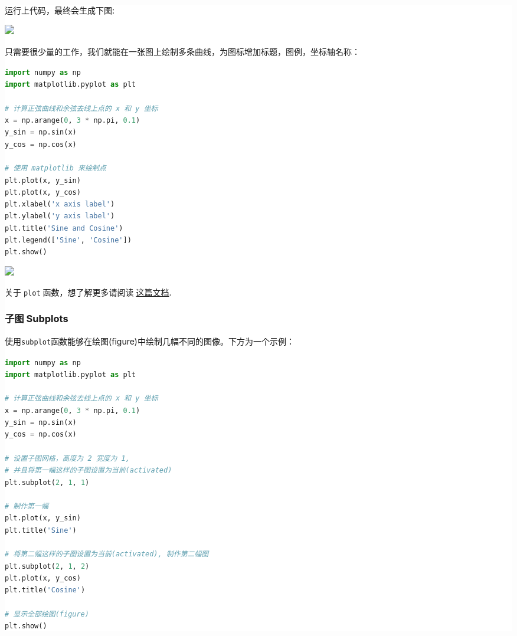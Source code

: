 运行上代码，最终会生成下图:

<div class='fig figcenter fighighlight'>
  <img src='/assets/sine.png'>
</div>

只需要很少量的工作，我们就能在一张图上绘制多条曲线，为图标增加标题，图例，坐标轴名称：

```python
import numpy as np
import matplotlib.pyplot as plt

# 计算正弦曲线和余弦去线上点的 x 和 y 坐标
x = np.arange(0, 3 * np.pi, 0.1)
y_sin = np.sin(x)
y_cos = np.cos(x)

# 使用 matplotlib 来绘制点
plt.plot(x, y_sin)
plt.plot(x, y_cos)
plt.xlabel('x axis label')
plt.ylabel('y axis label')
plt.title('Sine and Cosine')
plt.legend(['Sine', 'Cosine'])
plt.show()
```
<div class='fig figcenter fighighlight'>
  <img src='/assets/sine_cosine.png'>
</div>

关于 `plot` 函数，想了解更多请阅读 [这篇文档](http://matplotlib.org/api/pyplot_api.html#matplotlib.pyplot.plot).

<a name='matplotlib-subplots'></a>

### 子图 Subplots
使用`subplot`函数能够在绘图(figure)中绘制几幅不同的图像。下方为一个示例：

```python
import numpy as np
import matplotlib.pyplot as plt

# 计算正弦曲线和余弦去线上点的 x 和 y 坐标
x = np.arange(0, 3 * np.pi, 0.1)
y_sin = np.sin(x)
y_cos = np.cos(x)

# 设置子图网格，高度为 2 宽度为 1,
# 并且将第一幅这样的子图设置为当前(activated)
plt.subplot(2, 1, 1)

# 制作第一幅
plt.plot(x, y_sin)
plt.title('Sine')

# 将第二幅这样的子图设置为当前(activated), 制作第二幅图
plt.subplot(2, 1, 2)
plt.plot(x, y_cos)
plt.title('Cosine')

# 显示全部绘图(figure)
plt.show()
```
